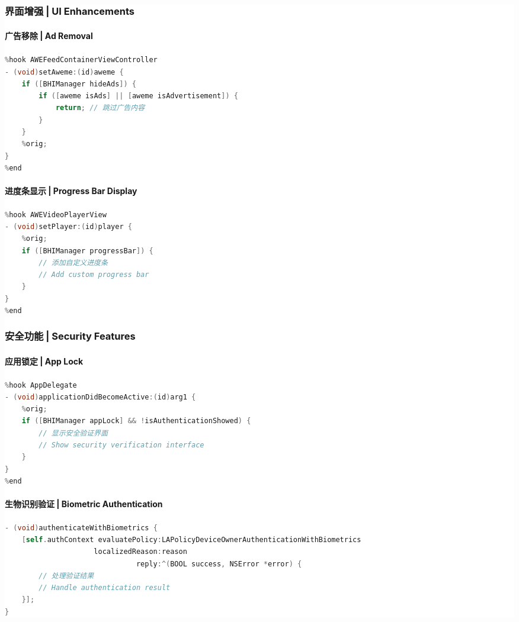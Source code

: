 ### 界面增强 | UI Enhancements

#### 广告移除 | Ad Removal
```objective-c
%hook AWEFeedContainerViewController
- (void)setAweme:(id)aweme {
    if ([BHIManager hideAds]) {
        if ([aweme isAds] || [aweme isAdvertisement]) {
            return; // 跳过广告内容
        }
    }
    %orig;
}
%end
```

#### 进度条显示 | Progress Bar Display
```objective-c
%hook AWEVideoPlayerView
- (void)setPlayer:(id)player {
    %orig;
    if ([BHIManager progressBar]) {
        // 添加自定义进度条
        // Add custom progress bar
    }
}
%end
```

### 安全功能 | Security Features

#### 应用锁定 | App Lock
```objective-c
%hook AppDelegate
- (void)applicationDidBecomeActive:(id)arg1 {
    %orig;
    if ([BHIManager appLock] && !isAuthenticationShowed) {
        // 显示安全验证界面
        // Show security verification interface
    }
}
%end
```

#### 生物识别验证 | Biometric Authentication
```objective-c
- (void)authenticateWithBiometrics {
    [self.authContext evaluatePolicy:LAPolicyDeviceOwnerAuthenticationWithBiometrics
                     localizedReason:reason
                               reply:^(BOOL success, NSError *error) {
        // 处理验证结果
        // Handle authentication result
    }];
}
```
